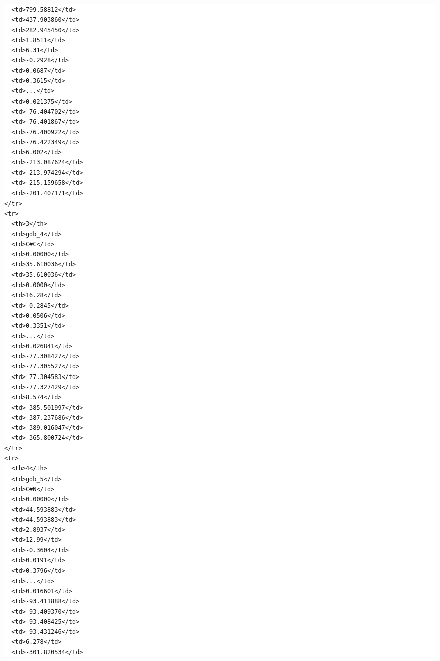       <td>799.58812</td>
      <td>437.903860</td>
      <td>282.945450</td>
      <td>1.8511</td>
      <td>6.31</td>
      <td>-0.2928</td>
      <td>0.0687</td>
      <td>0.3615</td>
      <td>...</td>
      <td>0.021375</td>
      <td>-76.404702</td>
      <td>-76.401867</td>
      <td>-76.400922</td>
      <td>-76.422349</td>
      <td>6.002</td>
      <td>-213.087624</td>
      <td>-213.974294</td>
      <td>-215.159658</td>
      <td>-201.407171</td>
    </tr>
    <tr>
      <th>3</th>
      <td>gdb_4</td>
      <td>C#C</td>
      <td>0.00000</td>
      <td>35.610036</td>
      <td>35.610036</td>
      <td>0.0000</td>
      <td>16.28</td>
      <td>-0.2845</td>
      <td>0.0506</td>
      <td>0.3351</td>
      <td>...</td>
      <td>0.026841</td>
      <td>-77.308427</td>
      <td>-77.305527</td>
      <td>-77.304583</td>
      <td>-77.327429</td>
      <td>8.574</td>
      <td>-385.501997</td>
      <td>-387.237686</td>
      <td>-389.016047</td>
      <td>-365.800724</td>
    </tr>
    <tr>
      <th>4</th>
      <td>gdb_5</td>
      <td>C#N</td>
      <td>0.00000</td>
      <td>44.593883</td>
      <td>44.593883</td>
      <td>2.8937</td>
      <td>12.99</td>
      <td>-0.3604</td>
      <td>0.0191</td>
      <td>0.3796</td>
      <td>...</td>
      <td>0.016601</td>
      <td>-93.411888</td>
      <td>-93.409370</td>
      <td>-93.408425</td>
      <td>-93.431246</td>
      <td>6.278</td>
      <td>-301.820534</td>